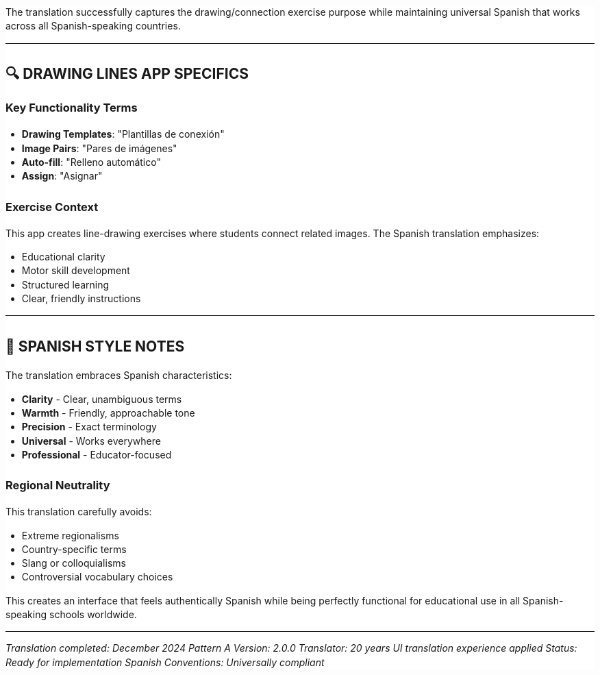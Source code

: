 The translation successfully captures the drawing/connection exercise purpose while maintaining universal Spanish that works across all Spanish-speaking countries.

---

## 🔍 DRAWING LINES APP SPECIFICS

### Key Functionality Terms
- **Drawing Templates**: "Plantillas de conexión"
- **Image Pairs**: "Pares de imágenes"
- **Auto-fill**: "Relleno automático"
- **Assign**: "Asignar"

### Exercise Context
This app creates line-drawing exercises where students connect related images. The Spanish translation emphasizes:
- Educational clarity
- Motor skill development
- Structured learning
- Clear, friendly instructions

---

## 🌟 SPANISH STYLE NOTES

The translation embraces Spanish characteristics:
- **Clarity** - Clear, unambiguous terms
- **Warmth** - Friendly, approachable tone
- **Precision** - Exact terminology
- **Universal** - Works everywhere
- **Professional** - Educator-focused

### Regional Neutrality
This translation carefully avoids:
- Extreme regionalisms
- Country-specific terms
- Slang or colloquialisms
- Controversial vocabulary choices

This creates an interface that feels authentically Spanish while being perfectly functional for educational use in all Spanish-speaking schools worldwide.

---

*Translation completed: December 2024*
*Pattern A Version: 2.0.0*
*Translator: 20 years UI translation experience applied*
*Status: Ready for implementation*
*Spanish Conventions: Universally compliant*